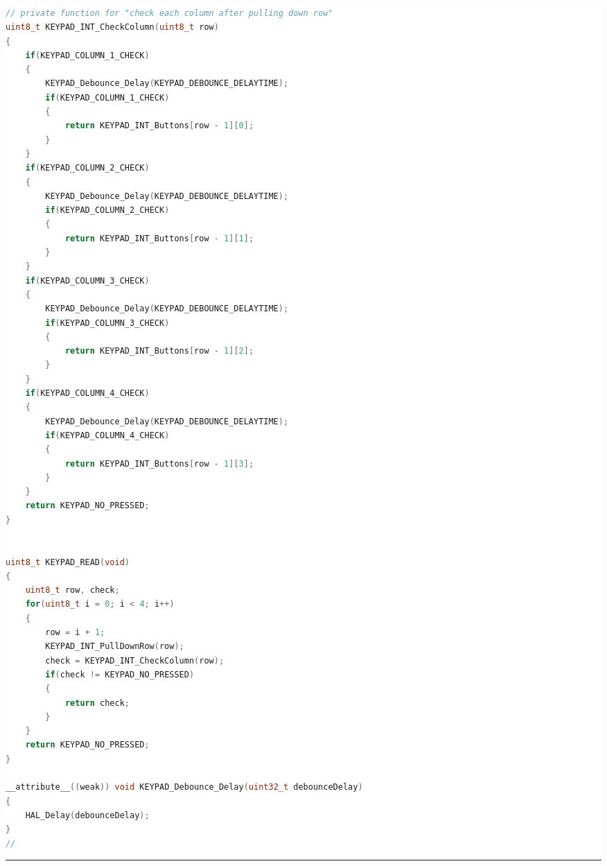 ``` C
// private function for "check each column after pulling down row"
uint8_t KEYPAD_INT_CheckColumn(uint8_t row)
{
	if(KEYPAD_COLUMN_1_CHECK)
	{
		KEYPAD_Debounce_Delay(KEYPAD_DEBOUNCE_DELAYTIME);
		if(KEYPAD_COLUMN_1_CHECK)
		{
			return KEYPAD_INT_Buttons[row - 1][0];
		}
	}
	if(KEYPAD_COLUMN_2_CHECK)
	{
		KEYPAD_Debounce_Delay(KEYPAD_DEBOUNCE_DELAYTIME);
		if(KEYPAD_COLUMN_2_CHECK)
		{
			return KEYPAD_INT_Buttons[row - 1][1];
		}
	}
	if(KEYPAD_COLUMN_3_CHECK)
	{
		KEYPAD_Debounce_Delay(KEYPAD_DEBOUNCE_DELAYTIME);
		if(KEYPAD_COLUMN_3_CHECK)
		{
			return KEYPAD_INT_Buttons[row - 1][2];
		}
	}
	if(KEYPAD_COLUMN_4_CHECK)
	{
		KEYPAD_Debounce_Delay(KEYPAD_DEBOUNCE_DELAYTIME);
		if(KEYPAD_COLUMN_4_CHECK)
		{
			return KEYPAD_INT_Buttons[row - 1][3];
		}
	}
	return KEYPAD_NO_PRESSED;
}


uint8_t KEYPAD_READ(void)
{
	uint8_t row, check;
	for(uint8_t i = 0; i < 4; i++)
	{
		row = i + 1;
		KEYPAD_INT_PullDownRow(row);
		check = KEYPAD_INT_CheckColumn(row);
		if(check != KEYPAD_NO_PRESSED)
		{
			return check;
		}
	}
	return KEYPAD_NO_PRESSED;
}

__attribute__((weak)) void KEYPAD_Debounce_Delay(uint32_t debounceDelay)
{
	HAL_Delay(debounceDelay);
}
//

```
---